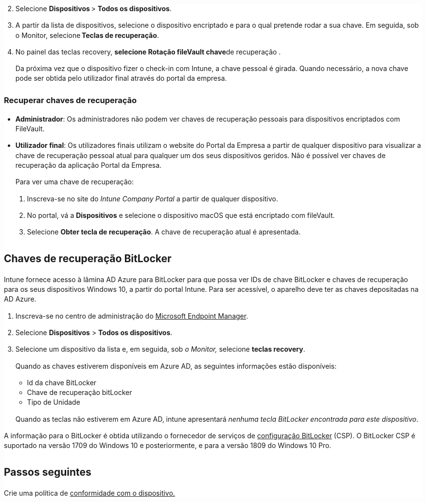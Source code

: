   2. Selecione **Dispositivos** > **Todos os dispositivos**.
  
  3. A partir da lista de dispositivos, selecione o dispositivo encriptado e para o qual pretende rodar a sua chave. Em seguida, sob o Monitor, selecione **Teclas de recuperação**.
  
  4. No painel das teclas recovery, **selecione Rotação fileVault chave**de recuperação .

     Da próxima vez que o dispositivo fizer o check-in com Intune, a chave pessoal é girada. Quando necessário, a nova chave pode ser obtida pelo utilizador final através do portal da empresa.

### <a name="recover-recovery-keys"></a>Recuperar chaves de recuperação

- **Administrador**: Os administradores não podem ver chaves de recuperação pessoais para dispositivos encriptados com FileVault.

- **Utilizador final**: Os utilizadores finais utilizam o website do Portal da Empresa a partir de qualquer dispositivo para visualizar a chave de recuperação pessoal atual para qualquer um dos seus dispositivos geridos. Não é possível ver chaves de recuperação da aplicação Portal da Empresa.

  Para ver uma chave de recuperação:
  
  1. Inscreva-se no site do *Intune Company Portal* a partir de qualquer dispositivo.

  2. No portal, vá a **Dispositivos** e selecione o dispositivo macOS que está encriptado com fileVault.

  3. Selecione **Obter tecla de recuperação**. A chave de recuperação atual é apresentada.

## <a name="bitlocker-recovery-keys"></a>Chaves de recuperação BitLocker

Intune fornece acesso à lâmina AD Azure para BitLocker para que possa ver IDs de chave BitLocker e chaves de recuperação para os seus dispositivos Windows 10, a partir do portal Intune. Para ser acessível, o aparelho deve ter as chaves depositadas na AD Azure.

1. Inscreva-se no centro de administração do [Microsoft Endpoint Manager](https://go.microsoft.com/fwlink/?linkid=2109431).

2. Selecione **Dispositivos** > **Todos os dispositivos**.

3. Selecione um dispositivo da lista e, em seguida, sob *o Monitor,* selecione **teclas recovery**.
  
   Quando as chaves estiverem disponíveis em Azure AD, as seguintes informações estão disponíveis:
   - Id da chave BitLocker
   - Chave de recuperação bitLocker
   - Tipo de Unidade

   Quando as teclas não estiverem em Azure AD, intune apresentará *nenhuma tecla BitLocker encontrada para este dispositivo*.

A informação para o BitLocker é obtida utilizando o fornecedor de serviços de [configuração BitLocker](https://docs.microsoft.com/windows/client-management/mdm/bitlocker-csp) (CSP). O BitLocker CSP é suportado na versão 1709 do Windows 10 e posteriormente, e para a versão 1809 do Windows 10 Pro.

## <a name="next-steps"></a>Passos seguintes

Crie uma política de [conformidade com o dispositivo.](compliance-policy-create-windows.md)
